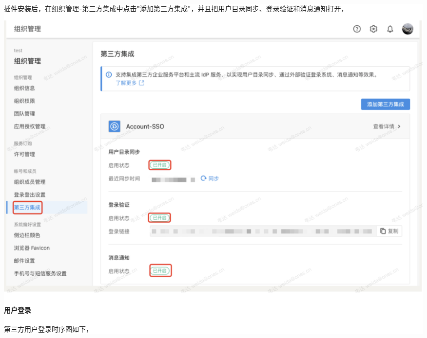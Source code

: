 插件安装后，在组织管理-第三方集成中点击"添加第三方集成"，并且把用户目录同步、登录验证和消息通知打开，

![open-configuration](account-src/open-configuration.png)

#### 用户登录

第三方用户登录时序图如下，
